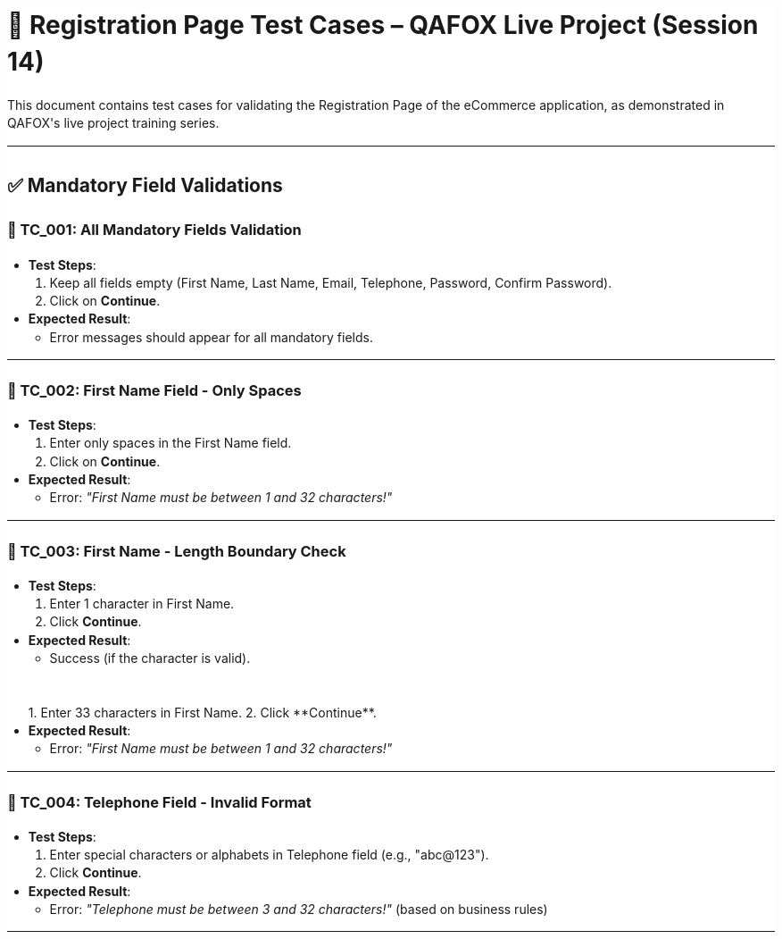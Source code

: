 # 🧪 Registration Page Test Cases – QAFOX Live Project (Session 14)

This document contains test cases for validating the Registration Page of the eCommerce application, as demonstrated in QAFOX's live project training series.

---

## ✅ Mandatory Field Validations

### 🔹 TC_001: All Mandatory Fields Validation
- **Test Steps**:
  1. Keep all fields empty (First Name, Last Name, Email, Telephone, Password, Confirm Password).
  2. Click on **Continue**.
- **Expected Result**:
  - Error messages should appear for all mandatory fields.

---

### 🔹 TC_002: First Name Field - Only Spaces
- **Test Steps**:
  1. Enter only spaces in the First Name field.
  2. Click on **Continue**.
- **Expected Result**:
  - Error: _"First Name must be between 1 and 32 characters!"_

---

### 🔹 TC_003: First Name - Length Boundary Check
- **Test Steps**:
  1. Enter 1 character in First Name.
  2. Click **Continue**.
- **Expected Result**:
  - Success (if the character is valid).
  <br>
  <br>
  1. Enter 33 characters in First Name.
  2. Click **Continue**.
- **Expected Result**:
  - Error: _"First Name must be between 1 and 32 characters!"_

---

### 🔹 TC_004: Telephone Field - Invalid Format
- **Test Steps**:
  1. Enter special characters or alphabets in Telephone field (e.g., "abc@123").
  2. Click **Continue**.
- **Expected Result**:
  - Error: _"Telephone must be between 3 and 32 characters!"_ (based on business rules)

---